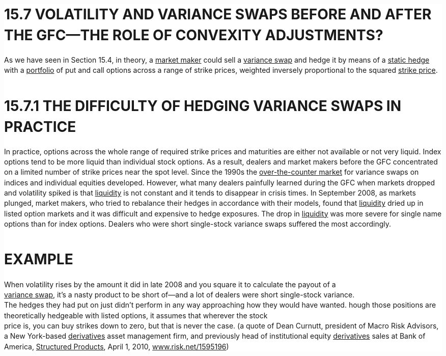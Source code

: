 # 15.7 VOLATILITY AND VARIANCE SWAPS BEFORE AND AFTER THE GFC—THE ROLE OF CONVEXITY ADJUSTMENTS?  

As we have seen in Section 15.4, in theory, a [market maker](../../Financial%20Markets%20and%20Institutions/III.%20Liquidity%20of%20Assets/Class%205-%20Private%20Information,%20Liquidity,%20and%20Securitization/Class%20Note%209%20Bid%20and%20Ask%20Prices%20With%20Private%20Information.md) could sell a [variance swap](../Variance%20Swaps.md) and hedge it by means of a [static hedge](../Fixed%20Income%20Derivatives/Uncertain%20Volatility%20with%20Static%20Hedge.md) with a [portfolio](../../Advanced%20Investments/An%20Asset%20Allocation%20Primer.md) of put and call options across a range of strike prices, weighted inversely proportional to the squared [strike price](../../Financial%20Markets/Financial%20Engineering%20and%20Arbitrage%20in%20the%20Financial%20Markets/PART%20I%20RELATIVE%20VALUE%20BUILDING%20BLOCKS/Chapter%205%20Options%20on%20Prices%20and%20Hedge-Based%20Valuation/Call%20and%20Put%20Payoffs%20at%20Expiry.md).  

# 15.7.1 THE DIFFICULTY OF HEDGING VARIANCE SWAPS IN PRACTICE  

In practice, options across the whole range of required strike prices and maturities are either not available or not very liquid. Index options tend to be more liquid than individual stock options. As a result, dealers and market makers before the GFC concentrated on a limited number of strike prices near the spot level. Since the 1990s the [over-the-counter market](../Fixed%20Income%20Derivatives/Interest%20Rate%20Derivatives-An%20Introduction%20to%20the%20%20Pricing%20of%20Caps%20and%20Floors.md) for variance swaps on indices and individual equities developed. However, what many dealers painfully learned during the GFC when markets dropped and volatility spiked is that [liquidity](../../Financial%20Markets%20and%20Institutions/III.%20Liquidity%20of%20Assets/Class%205-%20Private%20Information,%20Liquidity,%20and%20Securitization/Class%20Note%2010%20Liquidity%20and%20Class%20Note%2010%20Liquidity%20and%20Liquidity%20Managementliquidity%20management.md) is not constant and it tends to disappear in crisis times. In September 2008, as markets plunged, market makers, who tried to rebalance their hedges in accordance with their models, found that [liquidity](../../Financial%20Markets%20and%20Institutions/III.%20Liquidity%20of%20Assets/Class%205-%20Private%20Information,%20Liquidity,%20and%20Securitization/Class%20Note%2010%20Liquidity%20and%20Class%20Note%2010%20Liquidity%20and%20Liquidity%20Managementliquidity%20management.md) dried up in listed option markets and it was difficult and expensive to hedge exposures. The drop in [liquidity](../../Financial%20Markets%20and%20Institutions/III.%20Liquidity%20of%20Assets/Class%205-%20Private%20Information,%20Liquidity,%20and%20Securitization/Class%20Note%2010%20Liquidity%20and%20Class%20Note%2010%20Liquidity%20and%20Liquidity%20Managementliquidity%20management.md) was more severe for single name options than for index options. Dealers who were short single-stock variance swaps suffered the most accordingly.  

# EXAMPLE  

When volatility rises by the amount it did in late 2008 and you square it to calculate the payout of a   
[variance swap](../Variance%20Swaps.md), it’s a nasty product to be short of—and a lot of dealers were short single-stock variance.   
The hedges they had put on just didn’t perform in any way approaching how they would have wanted. hough those positions are theoretically hedgeable with listed options, it assumes that wherever the stock   
price is, you can buy strikes down to zero, but that is never the case. (a quote of Dean Curnutt, president of Macro Risk Advisors, a New York-based [derivatives](../../Financial%20Markets/Financial%20Trading%20and%20Markets/Chapter%209%20Arbitrage%20and%20Hedging%20With%20Options.md) asset management firm, and previously head of institutional equity [derivatives](../../Financial%20Markets/Financial%20Trading%20and%20Markets/Chapter%209%20Arbitrage%20and%20Hedging%20With%20Options.md) sales at Bank of America, [Structured Products](../../Financial%20Markets/Financial%20Engineering%20and%20Arbitrage%20in%20the%20Financial%20Markets/PART%20I%20RELATIVE%20VALUE%20BUILDING%20BLOCKS/Chapter%201%20-%20Purpose%20and%20Structure%20of%20Financial%20Markets/Preview%20of%20the%20Book.md), April 1, 2010, www.risk.net/1595196)  
